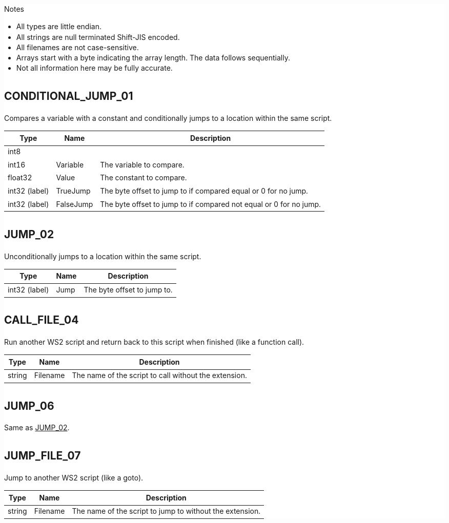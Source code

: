 Notes
- All types are little endian.
- All strings are null terminated Shift-JIS encoded.
- All filenames are not case-sensitive.
- Arrays start with a byte indicating the array length. The data follows sequentially.
- Not all information here may be fully accurate.

## CONDITIONAL_JUMP_01

Compares a variable with a constant and conditionally jumps to a location within the same script.

| Type          | Name      | Description |
|---------------|-----------|-------------|
| int8          |           | |
| int16         | Variable  | The variable to compare. |
| float32       | Value     | The constant to compare. |
| int32 (label) | TrueJump  | The byte offset to jump to if compared equal or 0 for no jump. |
| int32 (label) | FalseJump | The byte offset to jump to if compared not equal or 0 for no jump. |

## JUMP_02

Unconditionally jumps to a location within the same script.

| Type          | Name | Description |
|---------------|------|-------------|
| int32 (label) | Jump | The byte offset to jump to. |

## CALL_FILE_04

Run another WS2 script and return back to this script when finished (like a function call).

| Type   | Name    | Description |
|--------|---------|-------------|
| string | Filename| The name of the script to call without the extension. |

## JUMP_06

Same as [JUMP_02](#jump_02).

## JUMP_FILE_07

Jump to another WS2 script (like a goto).

| Type   | Name     | Description |
|--------|----------|-------------|
| string | Filename | The name of the script to jump to without the extension. |
